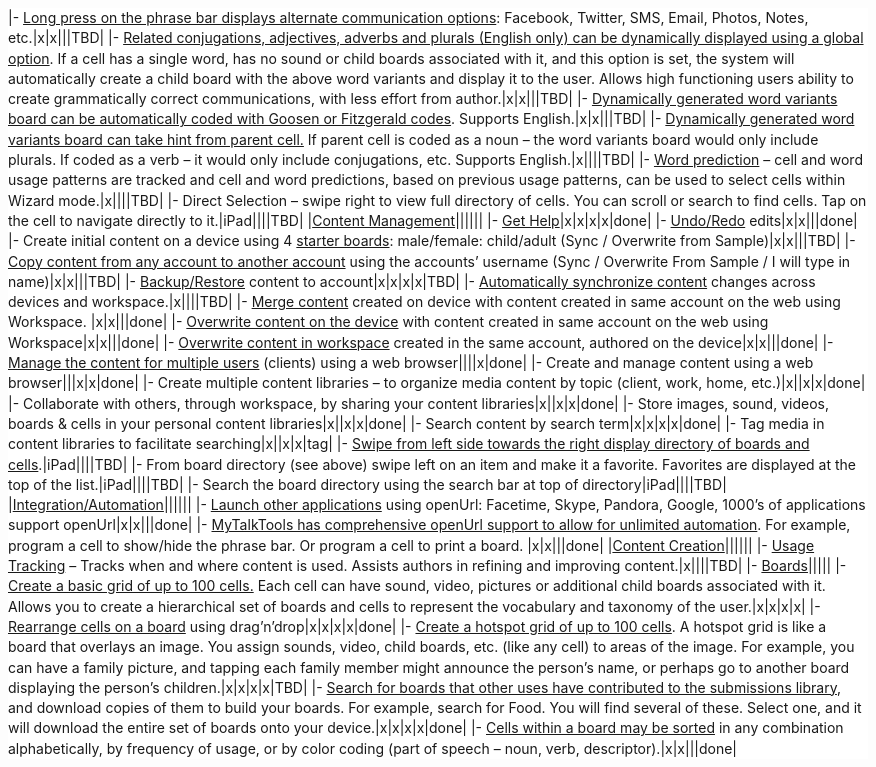 |- [Long press on the phrase bar displays alternate communication options](#_additional_phrase_bar): Facebook, Twitter, SMS, Email, Photos, Notes, etc.|x|x|||TBD|
|- [Related conjugations, adjectives, adverbs and plurals (English only) can be dynamically displayed using a global option](#_use_automatic_word). If a cell has a single word, has no sound or child boards associated with it, and this option is set, the system will automatically create a child board with the above word variants and display it to the user. Allows high functioning users ability to create grammatically correct communications, with less effort from author.|x|x|||TBD|
|- [Dynamically generated word variants board can be automatically coded with Goosen or Fitzgerald codes](#_automatic_coded_word). Supports English.|x|x|||TBD|
|- [Dynamically generated word variants board can take hint from parent cell.](#_automatic_coded_word_2) If parent cell is coded as a noun – the word variants board would only include plurals. If coded as a verb – it would only include conjugations, etc. Supports English.|x||||TBD|
|- [Word prediction](#_word_prediction) – cell and word usage patterns are tracked and cell and word predictions, based on previous usage patterns, can be used to select cells within Wizard mode.|x||||TBD|
|- Direct Selection – swipe right to view full directory of cells. You can scroll or search to find cells. Tap on the cell to navigate directly to it.|iPad||||TBD|
|[Content Management](#_content_management)||||||
|- [Get Help](#_getting_help)|x|x|x|x|done|
|- [Undo/Redo](#_undo/redo) edits|x|x|||done|
|- Create initial content on a device using 4 [starter boards](#_starter_boards): male/female: child/adult (Sync / Overwrite from Sample)|x|x|||TBD|
|- [Copy content from any account to another account](#_updating_with_a) using the accounts’ username (Sync / Overwrite From Sample / I will type in name)|x|x|||TBD|
|- [Backup/Restore](#_backup/restore) content to account|x|x|x|x|TBD|
|- [Automatically synchronize content](#_automatically_synchronize_content) changes across devices and workspace.|x||||TBD|
|- [Merge content](#_merge) created on device with content created in same account on the web using Workspace. |x|x|||done|
|- [Overwrite content on the device](#_overwrite_device) with content created in same account on the web using Workspace|x|x|||done|
|- [Overwrite content in workspace](#_overwrite_workspace) created in the same account, authored on the device|x|x|||done|
|- [Manage the content for multiple users](#_manage_content_for) (clients) using a web browser||||x|done|
|- Create and manage content using a web browser|||x|x|done|
|- Create multiple content libraries – to organize media content by topic (client, work, home, etc.)|x||x|x|done|
|- Collaborate with others, through workspace, by sharing your content libraries|x||x|x|done|
|- Store images, sound, videos, boards & cells in your personal content libraries|x||x|x|done|
|- Search content by search term|x|x|x|x|done|
|- Tag media in content libraries to facilitate searching|x||x|x|tag|
|- [Swipe from left side towards the right display directory of boards and cells](#_display_directory_of).|iPad||||TBD|
|- From board directory (see above) swipe left on an item and make it a favorite. Favorites are displayed at the top of the list.|iPad||||TBD|
|- Search the board directory using the search bar at top of directory|iPad||||TBD|
|[Integration/Automation](#_integration/automation)||||||
|- [Launch other applications](#_launch_other_applications) using openUrl: Facetime, Skype, Pandora, Google, 1000’s of applications support openUrl|x|x|||done|
|- [MyTalkTools has comprehensive openUrl support to allow for unlimited automation](#_mytalktools_automation). For example, program a cell to show/hide the phrase bar. Or program a cell to print a board. |x|x|||done|
|[Content Creation](#_content_creation)||||||
|- [Usage Tracking](#_usage_tracking) – Tracks when and where content is used. Assists authors in refining and improving content.|x||||TBD|
|- [Boards](#_boards)|||||
|- [Create a basic grid of up to 100 cells.](#_create_a_board) Each cell can have sound, video, pictures or additional child boards associated with it. Allows you to create a hierarchical set of boards and cells to represent the vocabulary and taxonomy of the user.|x|x|x|x|
|- [Rearrange cells on a board](#_rearrange_cells_in) using drag’n’drop|x|x|x|x|done|
|- [Create a hotspot grid of up to 100 cells](#_hotspots_3). A hotspot grid is like a board that overlays an image. You assign sounds, video, child boards, etc. (like any cell) to areas of the image. For example, you can have a family picture, and tapping each family member might announce the person’s name, or perhaps go to another board displaying the person’s children.|x|x|x|x|TBD|
|- [Search for boards that other uses have contributed to the submissions library](#_create_a_board_1), and download copies of them to build your boards. For example, search for Food. You will find several of these. Select one, and it will download the entire set of boards onto your device.|x|x|x|x|done|
|- [Cells within a board may be sorted](#_dynamically_sort_board) in any combination alphabetically, by frequency of usage, or by color coding (part of speech – noun, verb, descriptor).|x|x|||done|